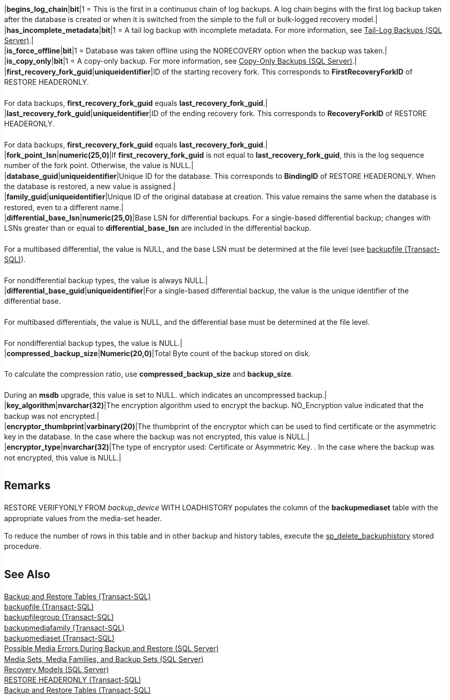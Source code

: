 |**begins_log_chain**|**bit**|1 = This is the first in a continuous chain of log backups. A log chain begins with the first log backup taken after the database is created or when it is switched from the simple to the full or bulk-logged recovery model.|  
|**has_incomplete_metadata**|**bit**|1 = A tail log backup with incomplete metadata. For more information, see [Tail-Log Backups &#40;SQL Server&#41;](../../relational-databases/backup-restore/tail-log-backups-sql-server.md).|  
|**is_force_offline**|**bit**|1 = Database was taken offline using the NORECOVERY option when the backup was taken.|  
|**is_copy_only**|**bit**|1 = A copy-only backup. For more information, see [Copy-Only Backups &#40;SQL Server&#41;](../../relational-databases/backup-restore/copy-only-backups-sql-server.md).|  
|**first_recovery_fork_guid**|**uniqueidentifier**|ID of the starting recovery fork. This corresponds to **FirstRecoveryForkID** of RESTORE HEADERONLY.<br /><br /> For data backups, **first_recovery_fork_guid** equals **last_recovery_fork_guid**.|  
|**last_recovery_fork_guid**|**uniqueidentifier**|ID of the ending recovery fork. This corresponds to **RecoveryForkID** of RESTORE HEADERONLY.<br /><br /> For data backups, **first_recovery_fork_guid** equals **last_recovery_fork_guid**.|  
|**fork_point_lsn**|**numeric(25,0)**|If **first_recovery_fork_guid** is not equal to **last_recovery_fork_guid**, this is the log sequence number of the fork point. Otherwise, the value is NULL.|  
|**database_guid**|**uniqueidentifier**|Unique ID for the database. This corresponds to **BindingID** of RESTORE HEADERONLY. When the database is restored, a new value is assigned.|  
|**family_guid**|**uniqueidentifier**|Unique ID of the original database at creation. This value remains the same when the database is restored, even to a different name.|  
|**differential_base_lsn**|**numeric(25,0)**|Base LSN for differential backups. For a single-based differential backup; changes with LSNs greater than or equal to **differential_base_lsn** are included in the differential backup.<br /><br /> For a multibased differential, the value is NULL, and the base LSN must be determined at the file level (see [backupfile &#40;Transact-SQL&#41;](../../relational-databases/system-tables/backupfile-transact-sql.md)).<br /><br /> For nondifferential backup types, the value is always NULL.|  
|**differential_base_guid**|**uniqueidentifier**|For a single-based differential backup, the value is the unique identifier of the differential base.<br /><br /> For multibased differentials, the value is NULL, and the differential base must be determined at the file level.<br /><br /> For nondifferential backup types, the value is NULL.|  
|**compressed_backup_size**|**Numeric(20,0)**|Total Byte count of the backup stored on disk.<br /><br /> To calculate the compression ratio, use **compressed_backup_size** and **backup_size**.<br /><br /> During an **msdb** upgrade, this value is set to NULL. which indicates an uncompressed backup.|  
|**key_algorithm**|**nvarchar(32)**|The encryption algorithm used to encrypt the backup. NO_Encryption value indicated that the backup was not encrypted.|  
|**encryptor_thumbprint**|**varbinary(20)**|The thumbprint of the encryptor which can be used to find certificate or the asymmetric key in the database. In the case where the backup was not encrypted, this value is NULL.|  
|**encryptor_type**|**nvarchar(32)**|The type of encryptor used: Certificate or Asymmetric Key. . In the case where the backup was not encrypted, this value is NULL.|  
  
## Remarks  
 RESTORE VERIFYONLY FROM *backup_device* WITH LOADHISTORY populates the column of the **backupmediaset** table with the appropriate values from the media-set header.  
  
 To reduce the number of rows in this table and in other backup and history tables, execute the [sp_delete_backuphistory](../../relational-databases/system-stored-procedures/sp-delete-backuphistory-transact-sql.md) stored procedure.  
  
## See Also  
 [Backup and Restore Tables &#40;Transact-SQL&#41;](../../relational-databases/system-tables/backup-and-restore-tables-transact-sql.md)   
 [backupfile &#40;Transact-SQL&#41;](../../relational-databases/system-tables/backupfile-transact-sql.md)   
 [backupfilegroup &#40;Transact-SQL&#41;](../../relational-databases/system-tables/backupfilegroup-transact-sql.md)   
 [backupmediafamily &#40;Transact-SQL&#41;](../../relational-databases/system-tables/backupmediafamily-transact-sql.md)   
 [backupmediaset &#40;Transact-SQL&#41;](../../relational-databases/system-tables/backupmediaset-transact-sql.md)   
 [Possible Media Errors During Backup and Restore &#40;SQL Server&#41;](../../relational-databases/backup-restore/possible-media-errors-during-backup-and-restore-sql-server.md)   
 [Media Sets, Media Families, and Backup Sets &#40;SQL Server&#41;](../../relational-databases/backup-restore/media-sets-media-families-and-backup-sets-sql-server.md)   
 [Recovery Models &#40;SQL Server&#41;](../../relational-databases/backup-restore/recovery-models-sql-server.md)   
 [RESTORE HEADERONLY &#40;Transact-SQL&#41;](../../t-sql/statements/restore-statements-headeronly-transact-sql.md)   
 [Backup and Restore Tables &#40;Transact-SQL&#41;](../../relational-databases/system-tables/backup-and-restore-tables-transact-sql.md)  
  
  
